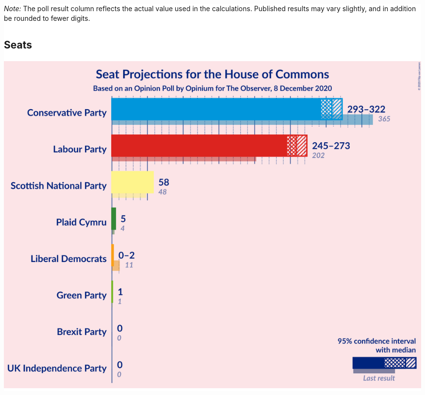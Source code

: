 *Note:* The poll result column reflects the actual value used in the calculations. Published results may vary slightly, and in addition be rounded to fewer digits.

## Seats

![Graph with seats not yet produced](2020-12-08-Opinium-seats.png "Seats")
